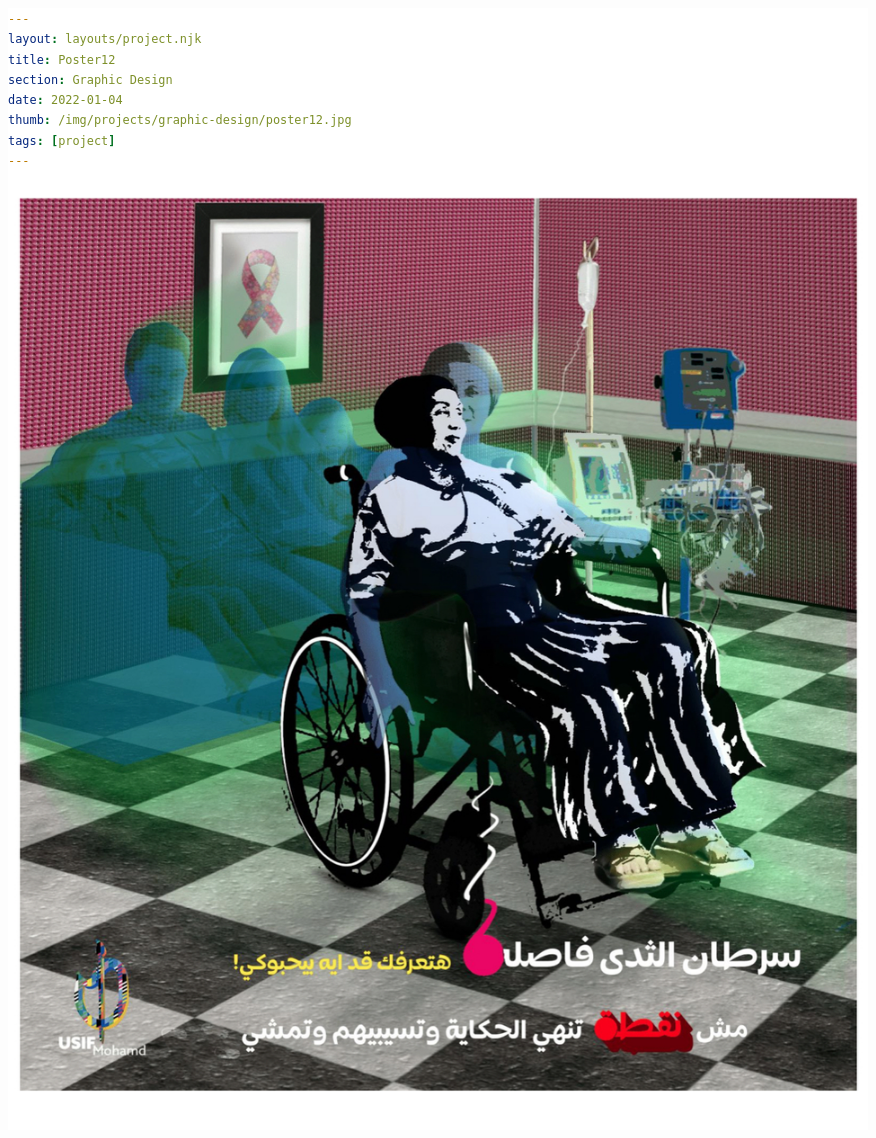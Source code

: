 ```yaml
---
layout: layouts/project.njk
title: Poster12
section: Graphic Design
date: 2022-01-04
thumb: /img/projects/graphic-design/poster12.jpg
tags: [project]
---
```


<img src="/img/projects/graphic-design/poster12.jpg" alt="Poster12" style="width:100%;height:auto;object-fit:contain;margin-bottom:20px;">
